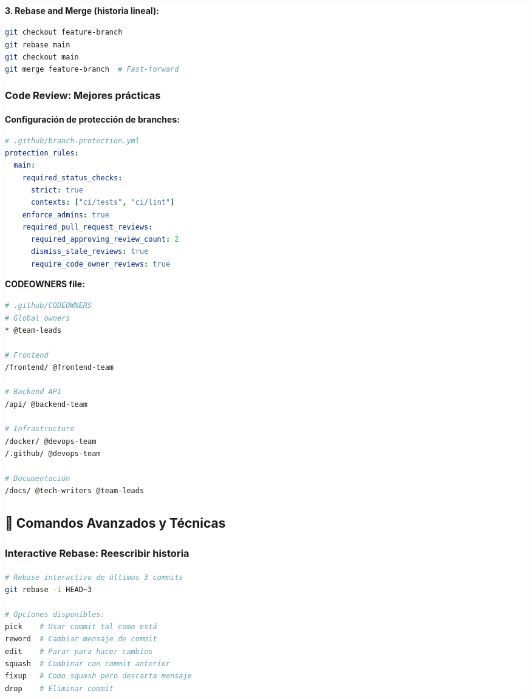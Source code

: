 **3. Rebase and Merge (historia lineal):**
```bash
git checkout feature-branch
git rebase main
git checkout main
git merge feature-branch  # Fast-forward
```

### Code Review: Mejores prácticas

**Configuración de protección de branches:**
```yaml
# .github/branch-protection.yml
protection_rules:
  main:
    required_status_checks:
      strict: true
      contexts: ["ci/tests", "ci/lint"]
    enforce_admins: true
    required_pull_request_reviews:
      required_approving_review_count: 2
      dismiss_stale_reviews: true
      require_code_owner_reviews: true
```

**CODEOWNERS file:**
```bash
# .github/CODEOWNERS
# Global owners
* @team-leads

# Frontend
/frontend/ @frontend-team

# Backend API
/api/ @backend-team

# Infrastructure
/docker/ @devops-team
/.github/ @devops-team

# Documentación
/docs/ @tech-writers @team-leads
```

## 🔧 Comandos Avanzados y Técnicas

### Interactive Rebase: Reescribir historia

```bash
# Rebase interactivo de últimos 3 commits
git rebase -i HEAD~3

# Opciones disponibles:
pick    # Usar commit tal como está
reword  # Cambiar mensaje de commit
edit    # Parar para hacer cambios
squash  # Combinar con commit anterior
fixup   # Como squash pero descarta mensaje
drop    # Eliminar commit
```
